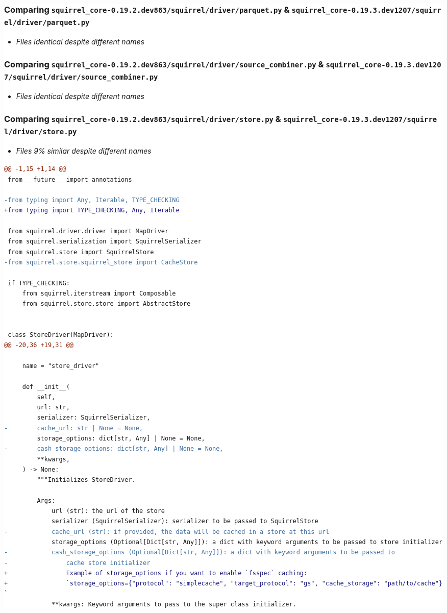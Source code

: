 ### Comparing `squirrel_core-0.19.2.dev863/squirrel/driver/parquet.py` & `squirrel_core-0.19.3.dev1207/squirrel/driver/parquet.py`

 * *Files identical despite different names*

### Comparing `squirrel_core-0.19.2.dev863/squirrel/driver/source_combiner.py` & `squirrel_core-0.19.3.dev1207/squirrel/driver/source_combiner.py`

 * *Files identical despite different names*

### Comparing `squirrel_core-0.19.2.dev863/squirrel/driver/store.py` & `squirrel_core-0.19.3.dev1207/squirrel/driver/store.py`

 * *Files 9% similar despite different names*

```diff
@@ -1,15 +1,14 @@
 from __future__ import annotations
 
-from typing import Any, Iterable, TYPE_CHECKING
+from typing import TYPE_CHECKING, Any, Iterable
 
 from squirrel.driver.driver import MapDriver
 from squirrel.serialization import SquirrelSerializer
 from squirrel.store import SquirrelStore
-from squirrel.store.squirrel_store import CacheStore
 
 if TYPE_CHECKING:
     from squirrel.iterstream import Composable
     from squirrel.store.store import AbstractStore
 
 
 class StoreDriver(MapDriver):
@@ -20,36 +19,31 @@
 
     name = "store_driver"
 
     def __init__(
         self,
         url: str,
         serializer: SquirrelSerializer,
-        cache_url: str | None = None,
         storage_options: dict[str, Any] | None = None,
-        cash_storage_options: dict[str, Any] | None = None,
         **kwargs,
     ) -> None:
         """Initializes StoreDriver.
 
         Args:
             url (str): the url of the store
             serializer (SquirrelSerializer): serializer to be passed to SquirrelStore
-            cache_url (str): if provided, the data will be cached in a store at this url
             storage_options (Optional[Dict[str, Any]]): a dict with keyword arguments to be passed to store initializer
-            cash_storage_options (Optional[Dict[str, Any]]): a dict with keyword arguments to be passed to
-                cache store initializer
+                Example of storage_options if you want to enable `fsspec` caching:
+                `storage_options={"protocol": "simplecache", "target_protocol": "gs", "cache_storage": "path/to/cache"}`
             **kwargs: Keyword arguments to pass to the super class initializer.
```